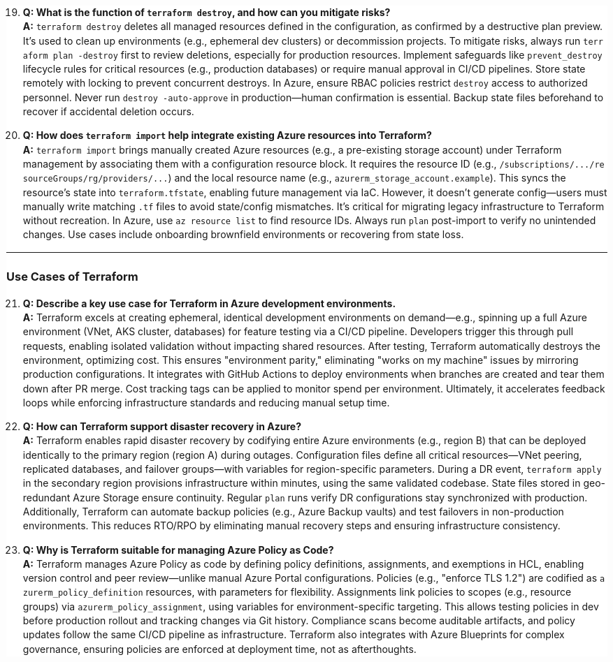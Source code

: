 19. **Q: What is the function of `terraform destroy`, and how can you mitigate risks?**  
    **A:** `terraform destroy` deletes all managed resources defined in the configuration, as confirmed by a destructive plan preview. It’s used to clean up environments (e.g., ephemeral dev clusters) or decommission projects. To mitigate risks, always run `terraform plan -destroy` first to review deletions, especially for production resources. Implement safeguards like `prevent_destroy` lifecycle rules for critical resources (e.g., production databases) or require manual approval in CI/CD pipelines. Store state remotely with locking to prevent concurrent destroys. In Azure, ensure RBAC policies restrict `destroy` access to authorized personnel. Never run `destroy -auto-approve` in production—human confirmation is essential. Backup state files beforehand to recover if accidental deletion occurs.

20. **Q: How does `terraform import` help integrate existing Azure resources into Terraform?**  
    **A:** `terraform import` brings manually created Azure resources (e.g., a pre-existing storage account) under Terraform management by associating them with a configuration resource block. It requires the resource ID (e.g., `/subscriptions/.../resourceGroups/rg/providers/...`) and the local resource name (e.g., `azurerm_storage_account.example`). This syncs the resource’s state into `terraform.tfstate`, enabling future management via IaC. However, it doesn’t generate config—users must manually write matching `.tf` files to avoid state/config mismatches. It’s critical for migrating legacy infrastructure to Terraform without recreation. In Azure, use `az resource list` to find resource IDs. Always run `plan` post-import to verify no unintended changes. Use cases include onboarding brownfield environments or recovering from state loss.

---

### **Use Cases of Terraform**
21. **Q: Describe a key use case for Terraform in Azure development environments.**  
    **A:** Terraform excels at creating ephemeral, identical development environments on demand—e.g., spinning up a full Azure environment (VNet, AKS cluster, databases) for feature testing via a CI/CD pipeline. Developers trigger this through pull requests, enabling isolated validation without impacting shared resources. After testing, Terraform automatically destroys the environment, optimizing cost. This ensures "environment parity," eliminating "works on my machine" issues by mirroring production configurations. It integrates with GitHub Actions to deploy environments when branches are created and tear them down after PR merge. Cost tracking tags can be applied to monitor spend per environment. Ultimately, it accelerates feedback loops while enforcing infrastructure standards and reducing manual setup time.

22. **Q: How can Terraform support disaster recovery in Azure?**  
    **A:** Terraform enables rapid disaster recovery by codifying entire Azure environments (e.g., region B) that can be deployed identically to the primary region (region A) during outages. Configuration files define all critical resources—VNet peering, replicated databases, and failover groups—with variables for region-specific parameters. During a DR event, `terraform apply` in the secondary region provisions infrastructure within minutes, using the same validated codebase. State files stored in geo-redundant Azure Storage ensure continuity. Regular `plan` runs verify DR configurations stay synchronized with production. Additionally, Terraform can automate backup policies (e.g., Azure Backup vaults) and test failovers in non-production environments. This reduces RTO/RPO by eliminating manual recovery steps and ensuring infrastructure consistency.

23. **Q: Why is Terraform suitable for managing Azure Policy as Code?**  
    **A:** Terraform manages Azure Policy as code by defining policy definitions, assignments, and exemptions in HCL, enabling version control and peer review—unlike manual Azure Portal configurations. Policies (e.g., "enforce TLS 1.2") are codified as `azurerm_policy_definition` resources, with parameters for flexibility. Assignments link policies to scopes (e.g., resource groups) via `azurerm_policy_assignment`, using variables for environment-specific targeting. This allows testing policies in dev before production rollout and tracking changes via Git history. Compliance scans become auditable artifacts, and policy updates follow the same CI/CD pipeline as infrastructure. Terraform also integrates with Azure Blueprints for complex governance, ensuring policies are enforced at deployment time, not as afterthoughts.
